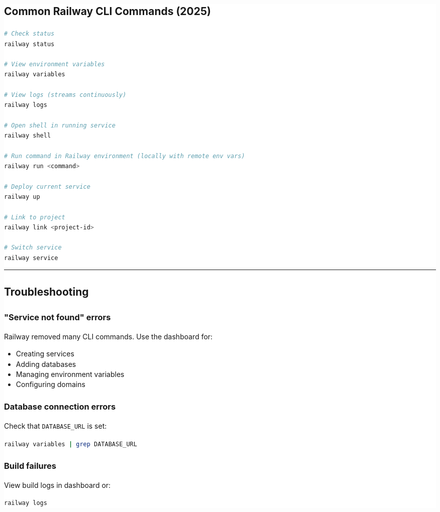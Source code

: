 ## Common Railway CLI Commands (2025)

```bash
# Check status
railway status

# View environment variables
railway variables

# View logs (streams continuously)
railway logs

# Open shell in running service
railway shell

# Run command in Railway environment (locally with remote env vars)
railway run <command>

# Deploy current service
railway up

# Link to project
railway link <project-id>

# Switch service
railway service
```

---

## Troubleshooting

### "Service not found" errors

Railway removed many CLI commands. Use the dashboard for:
- Creating services
- Adding databases
- Managing environment variables
- Configuring domains

### Database connection errors

Check that `DATABASE_URL` is set:
```bash
railway variables | grep DATABASE_URL
```

### Build failures

View build logs in dashboard or:
```bash
railway logs
```
